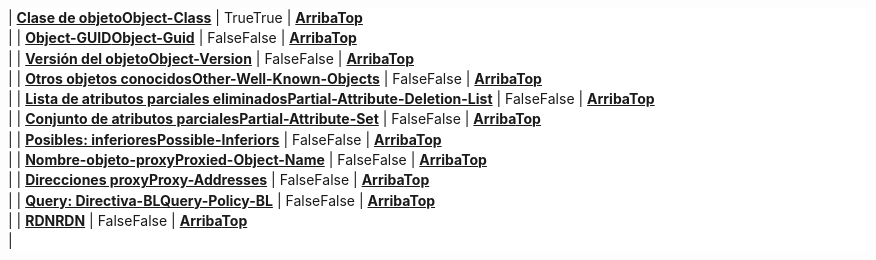 | [<span data-ttu-id="8a709-276">**Clase de objeto**</span><span class="sxs-lookup"><span data-stu-id="8a709-276">**Object-Class**</span></span>](a-objectclass.md)                                     | <span data-ttu-id="8a709-277">True</span><span class="sxs-lookup"><span data-stu-id="8a709-277">True</span></span>      | [<span data-ttu-id="8a709-278">**Arriba**</span><span class="sxs-lookup"><span data-stu-id="8a709-278">**Top**</span></span>](c-top.md)<br/>                                                          |
| [<span data-ttu-id="8a709-279">**Object-GUID**</span><span class="sxs-lookup"><span data-stu-id="8a709-279">**Object-Guid**</span></span>](a-objectguid.md)                                       | <span data-ttu-id="8a709-280">False</span><span class="sxs-lookup"><span data-stu-id="8a709-280">False</span></span>     | [<span data-ttu-id="8a709-281">**Arriba**</span><span class="sxs-lookup"><span data-stu-id="8a709-281">**Top**</span></span>](c-top.md)<br/>                                                          |
| [<span data-ttu-id="8a709-282">**Versión del objeto**</span><span class="sxs-lookup"><span data-stu-id="8a709-282">**Object-Version**</span></span>](a-objectversion.md)                                 | <span data-ttu-id="8a709-283">False</span><span class="sxs-lookup"><span data-stu-id="8a709-283">False</span></span>     | [<span data-ttu-id="8a709-284">**Arriba**</span><span class="sxs-lookup"><span data-stu-id="8a709-284">**Top**</span></span>](c-top.md)<br/>                                                          |
| [<span data-ttu-id="8a709-285">**Otros objetos conocidos**</span><span class="sxs-lookup"><span data-stu-id="8a709-285">**Other-Well-Known-Objects**</span></span>](a-otherwellknownobjects.md)               | <span data-ttu-id="8a709-286">False</span><span class="sxs-lookup"><span data-stu-id="8a709-286">False</span></span>     | [<span data-ttu-id="8a709-287">**Arriba**</span><span class="sxs-lookup"><span data-stu-id="8a709-287">**Top**</span></span>](c-top.md)<br/>                                                          |
| [<span data-ttu-id="8a709-288">**Lista de atributos parciales eliminados**</span><span class="sxs-lookup"><span data-stu-id="8a709-288">**Partial-Attribute-Deletion-List**</span></span>](a-partialattributedeletionlist.md) | <span data-ttu-id="8a709-289">False</span><span class="sxs-lookup"><span data-stu-id="8a709-289">False</span></span>     | [<span data-ttu-id="8a709-290">**Arriba**</span><span class="sxs-lookup"><span data-stu-id="8a709-290">**Top**</span></span>](c-top.md)<br/>                                                          |
| [<span data-ttu-id="8a709-291">**Conjunto de atributos parciales**</span><span class="sxs-lookup"><span data-stu-id="8a709-291">**Partial-Attribute-Set**</span></span>](a-partialattributeset.md)                    | <span data-ttu-id="8a709-292">False</span><span class="sxs-lookup"><span data-stu-id="8a709-292">False</span></span>     | [<span data-ttu-id="8a709-293">**Arriba**</span><span class="sxs-lookup"><span data-stu-id="8a709-293">**Top**</span></span>](c-top.md)<br/>                                                          |
| [<span data-ttu-id="8a709-294">**Posibles: inferiores**</span><span class="sxs-lookup"><span data-stu-id="8a709-294">**Possible-Inferiors**</span></span>](a-possibleinferiors.md)                         | <span data-ttu-id="8a709-295">False</span><span class="sxs-lookup"><span data-stu-id="8a709-295">False</span></span>     | [<span data-ttu-id="8a709-296">**Arriba**</span><span class="sxs-lookup"><span data-stu-id="8a709-296">**Top**</span></span>](c-top.md)<br/>                                                          |
| [<span data-ttu-id="8a709-297">**Nombre-objeto-proxy**</span><span class="sxs-lookup"><span data-stu-id="8a709-297">**Proxied-Object-Name**</span></span>](a-proxiedobjectname.md)                        | <span data-ttu-id="8a709-298">False</span><span class="sxs-lookup"><span data-stu-id="8a709-298">False</span></span>     | [<span data-ttu-id="8a709-299">**Arriba**</span><span class="sxs-lookup"><span data-stu-id="8a709-299">**Top**</span></span>](c-top.md)<br/>                                                          |
| [<span data-ttu-id="8a709-300">**Direcciones proxy**</span><span class="sxs-lookup"><span data-stu-id="8a709-300">**Proxy-Addresses**</span></span>](a-proxyaddresses.md)                               | <span data-ttu-id="8a709-301">False</span><span class="sxs-lookup"><span data-stu-id="8a709-301">False</span></span>     | [<span data-ttu-id="8a709-302">**Arriba**</span><span class="sxs-lookup"><span data-stu-id="8a709-302">**Top**</span></span>](c-top.md)<br/>                                                          |
| [<span data-ttu-id="8a709-303">**Query: Directiva-BL**</span><span class="sxs-lookup"><span data-stu-id="8a709-303">**Query-Policy-BL**</span></span>](a-querypolicybl.md)                                | <span data-ttu-id="8a709-304">False</span><span class="sxs-lookup"><span data-stu-id="8a709-304">False</span></span>     | [<span data-ttu-id="8a709-305">**Arriba**</span><span class="sxs-lookup"><span data-stu-id="8a709-305">**Top**</span></span>](c-top.md)<br/>                                                          |
| [<span data-ttu-id="8a709-306">**RDN**</span><span class="sxs-lookup"><span data-stu-id="8a709-306">**RDN**</span></span>](a-name.md)                                                     | <span data-ttu-id="8a709-307">False</span><span class="sxs-lookup"><span data-stu-id="8a709-307">False</span></span>     | [<span data-ttu-id="8a709-308">**Arriba**</span><span class="sxs-lookup"><span data-stu-id="8a709-308">**Top**</span></span>](c-top.md)<br/>                                                          |